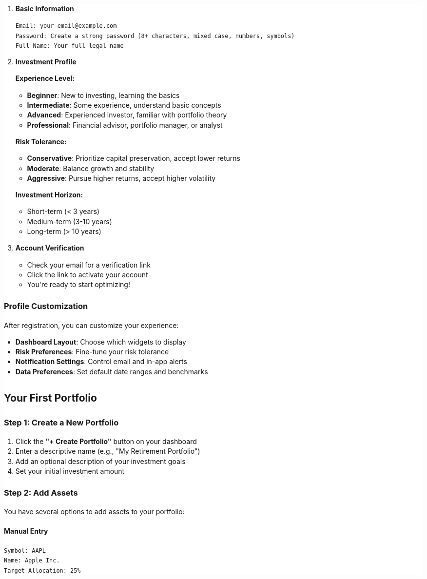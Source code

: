 1. **Basic Information**
   ```
   Email: your-email@example.com
   Password: Create a strong password (8+ characters, mixed case, numbers, symbols)
   Full Name: Your full legal name
   ```

2. **Investment Profile** 
   
   **Experience Level:**
   - **Beginner**: New to investing, learning the basics
   - **Intermediate**: Some experience, understand basic concepts
   - **Advanced**: Experienced investor, familiar with portfolio theory
   - **Professional**: Financial advisor, portfolio manager, or analyst

   **Risk Tolerance:**
   - **Conservative**: Prioritize capital preservation, accept lower returns
   - **Moderate**: Balance growth and stability
   - **Aggressive**: Pursue higher returns, accept higher volatility

   **Investment Horizon:**
   - Short-term (< 3 years)
   - Medium-term (3-10 years)  
   - Long-term (> 10 years)

3. **Account Verification**
   - Check your email for a verification link
   - Click the link to activate your account
   - You're ready to start optimizing!

### Profile Customization

After registration, you can customize your experience:

- **Dashboard Layout**: Choose which widgets to display
- **Risk Preferences**: Fine-tune your risk tolerance
- **Notification Settings**: Control email and in-app alerts
- **Data Preferences**: Set default date ranges and benchmarks

## Your First Portfolio

### Step 1: Create a New Portfolio

1. Click the **"+ Create Portfolio"** button on your dashboard
2. Enter a descriptive name (e.g., "My Retirement Portfolio")
3. Add an optional description of your investment goals
4. Set your initial investment amount

### Step 2: Add Assets

You have several options to add assets to your portfolio:

#### Manual Entry
```
Symbol: AAPL
Name: Apple Inc.
Target Allocation: 25%
```
